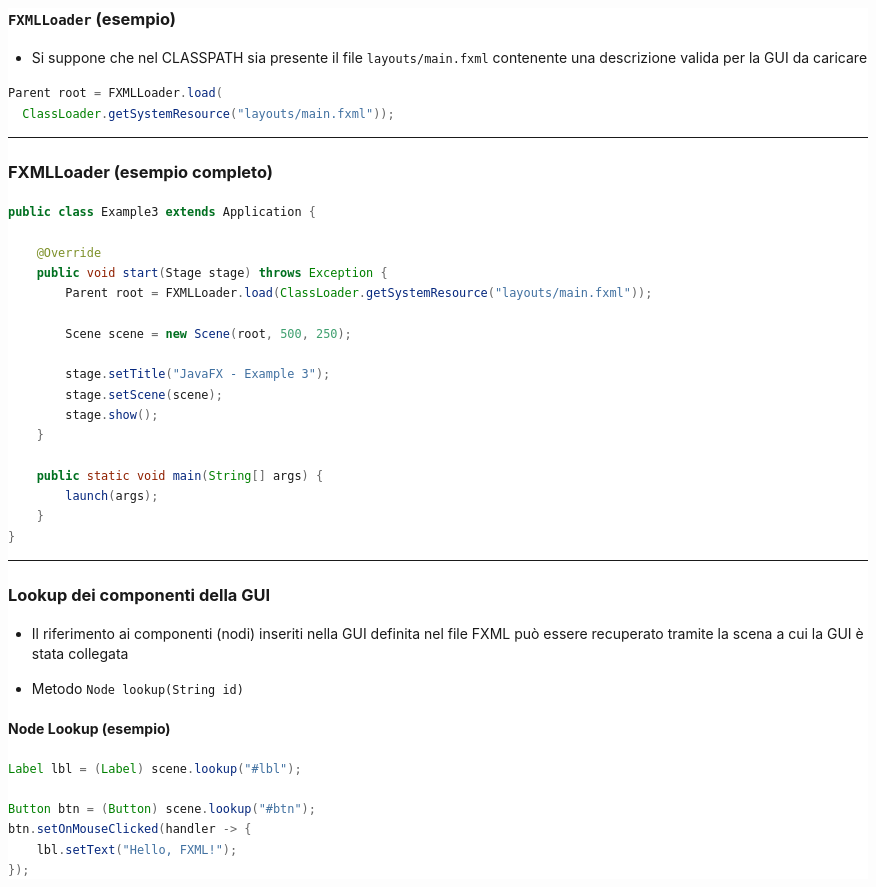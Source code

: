 ### `FXMLLoader` (esempio)



* Si suppone che nel CLASSPATH sia presente il file `layouts/main.fxml` contenente una descrizione valida per la GUI da caricare

```java
Parent root = FXMLLoader.load(
  ClassLoader.getSystemResource("layouts/main.fxml"));
```



---

### FXMLLoader (esempio completo)

```java
public class Example3 extends Application {

	@Override
	public void start(Stage stage) throws Exception {
	    Parent root = FXMLLoader.load(ClassLoader.getSystemResource("layouts/main.fxml"));

		Scene scene = new Scene(root, 500, 250);

		stage.setTitle("JavaFX - Example 3");
		stage.setScene(scene);
		stage.show();
	}

	public static void main(String[] args) {
		launch(args);
	}
}
```


---

### Lookup dei componenti della GUI


* Il riferimento ai componenti (nodi) inseriti nella GUI definita nel file FXML può essere recuperato tramite la scena a cui la GUI è stata collegata

* Metodo `Node lookup(String id)`


#### Node Lookup (esempio)


```java
Label lbl = (Label) scene.lookup("#lbl");

Button btn = (Button) scene.lookup("#btn");
btn.setOnMouseClicked(handler -> {
	lbl.setText("Hello, FXML!");
});
```
